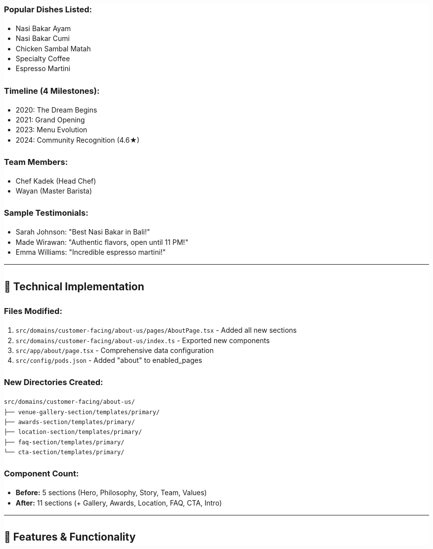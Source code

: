 ### Popular Dishes Listed:
- Nasi Bakar Ayam
- Nasi Bakar Cumi
- Chicken Sambal Matah
- Specialty Coffee
- Espresso Martini

### Timeline (4 Milestones):
- 2020: The Dream Begins
- 2021: Grand Opening
- 2023: Menu Evolution
- 2024: Community Recognition (4.6★)

### Team Members:
- Chef Kadek (Head Chef)
- Wayan (Master Barista)

### Sample Testimonials:
- Sarah Johnson: "Best Nasi Bakar in Bali!"
- Made Wirawan: "Authentic flavors, open until 11 PM!"
- Emma Williams: "Incredible espresso martini!"

---

## 🔧 Technical Implementation

### Files Modified:
1. `src/domains/customer-facing/about-us/pages/AboutPage.tsx` - Added all new sections
2. `src/domains/customer-facing/about-us/index.ts` - Exported new components
3. `src/app/about/page.tsx` - Comprehensive data configuration
4. `src/config/pods.json` - Added "about" to enabled_pages

### New Directories Created:
```
src/domains/customer-facing/about-us/
├── venue-gallery-section/templates/primary/
├── awards-section/templates/primary/
├── location-section/templates/primary/
├── faq-section/templates/primary/
└── cta-section/templates/primary/
```

### Component Count:
- **Before:** 5 sections (Hero, Philosophy, Story, Team, Values)
- **After:** 11 sections (+ Gallery, Awards, Location, FAQ, CTA, Intro)

---

## 🚀 Features & Functionality
